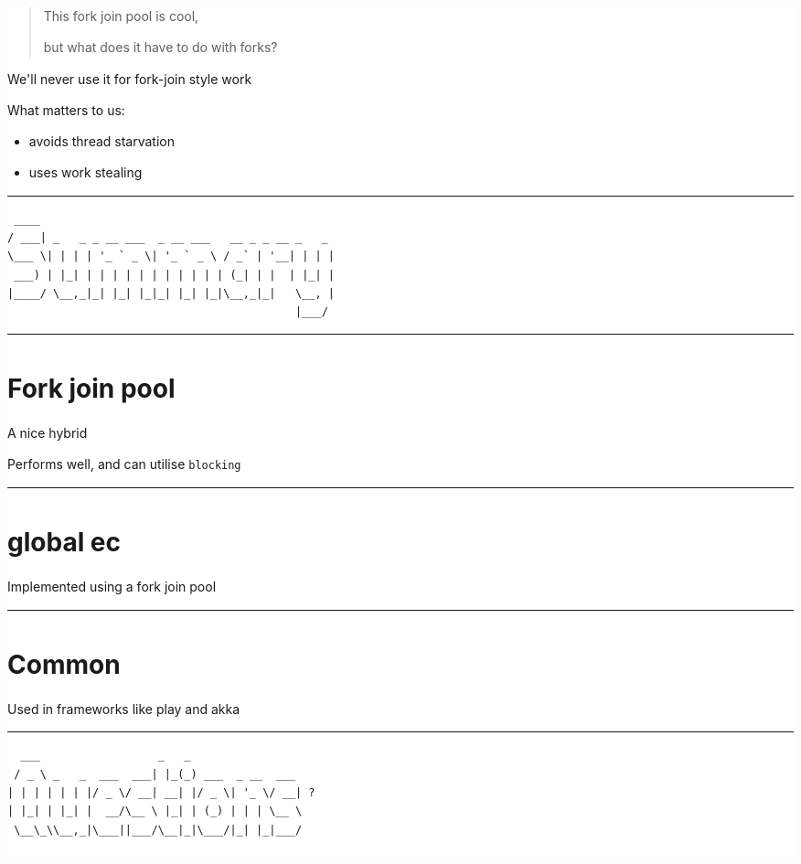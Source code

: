 > This fork join pool is cool,
>
> but what does it have to do with forks?

We'll never use it for fork-join style work

What matters to us:

- avoids thread starvation


- uses work stealing

---

```
 ____                                             
/ ___| _   _ _ __ ___  _ __ ___   __ _ _ __ _   _ 
\___ \| | | | '_ ` _ \| '_ ` _ \ / _` | '__| | | |
 ___) | |_| | | | | | | | | | | | (_| | |  | |_| |
|____/ \__,_|_| |_| |_|_| |_| |_|\__,_|_|   \__, |
                                            |___/ 
```

---

# Fork join pool

A nice hybrid

Performs well, and can utilise `blocking`

---

# global ec

Implemented using a fork join pool

---

# Common

Used in frameworks like play and akka

---

```
  ___                  _   _                 
 / _ \ _   _  ___  ___| |_(_) ___  _ __  ___ 
| | | | | | |/ _ \/ __| __| |/ _ \| '_ \/ __| ?
| |_| | |_| |  __/\__ \ |_| | (_) | | | \__ \
 \__\_\\__,_|\___||___/\__|_|\___/|_| |_|___/
                                             
```
